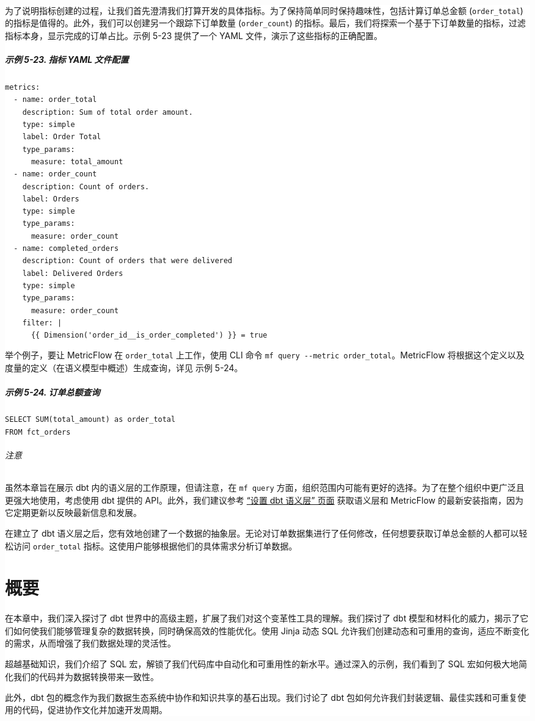 为了说明指标创建的过程，让我们首先澄清我们打算开发的具体指标。为了保持简单同时保持趣味性，包括计算订单总金额 (`order_total`) 的指标是值得的。此外，我们可以创建另一个跟踪下订单数量 (`order_count`) 的指标。最后，我们将探索一个基于下订单数量的指标，过滤指标本身，显示完成的订单占比。示例 5-23 提供了一个 YAML 文件，演示了这些指标的正确配置。

##### 示例 5-23\. 指标 YAML 文件配置

```
metrics:
  - name: order_total
    description: Sum of total order amount.
    type: simple
    label: Order Total
    type_params:
      measure: total_amount
  - name: order_count
    description: Count of orders.
    label: Orders
    type: simple
    type_params:
      measure: order_count
  - name: completed_orders
    description: Count of orders that were delivered
    label: Delivered Orders
    type: simple
    type_params:
      measure: order_count
    filter: |
      {{ Dimension('order_id__is_order_completed') }} = true
```

举个例子，要让 MetricFlow 在 `order_total` 上工作，使用 CLI 命令 `mf query --metric order_total`。MetricFlow 将根据这个定义以及度量的定义（在语义模型中概述）生成查询，详见 示例 5-24。

##### 示例 5-24\. 订单总额查询

```
SELECT SUM(total_amount) as order_total
FROM fct_orders
```

###### 注意

虽然本章旨在展示 dbt 内的语义层的工作原理，但请注意，在 `mf query` 方面，组织范围内可能有更好的选择。为了在整个组织中更广泛且更强大地使用，考虑使用 dbt 提供的 API。此外，我们建议参考 [“设置 dbt 语义层” 页面](https://oreil.ly/UaZbt) 获取语义层和 MetricFlow 的最新安装指南，因为它定期更新以反映最新信息和发展。

在建立了 dbt 语义层之后，您有效地创建了一个数据的抽象层。无论对订单数据集进行了任何修改，任何想要获取订单总金额的人都可以轻松访问 `order_total` 指标。这使用户能够根据他们的具体需求分析订单数据。

# 概要

在本章中，我们深入探讨了 dbt 世界中的高级主题，扩展了我们对这个变革性工具的理解。我们探讨了 dbt 模型和材料化的威力，揭示了它们如何使我们能够管理复杂的数据转换，同时确保高效的性能优化。使用 Jinja 动态 SQL 允许我们创建动态和可重用的查询，适应不断变化的需求，从而增强了我们数据处理的灵活性。

超越基础知识，我们介绍了 SQL 宏，解锁了我们代码库中自动化和可重用性的新水平。通过深入的示例，我们看到了 SQL 宏如何极大地简化我们的代码并为数据转换带来一致性。

此外，dbt 包的概念作为我们数据生态系统中协作和知识共享的基石出现。我们讨论了 dbt 包如何允许我们封装逻辑、最佳实践和可重复使用的代码，促进协作文化并加速开发周期。
